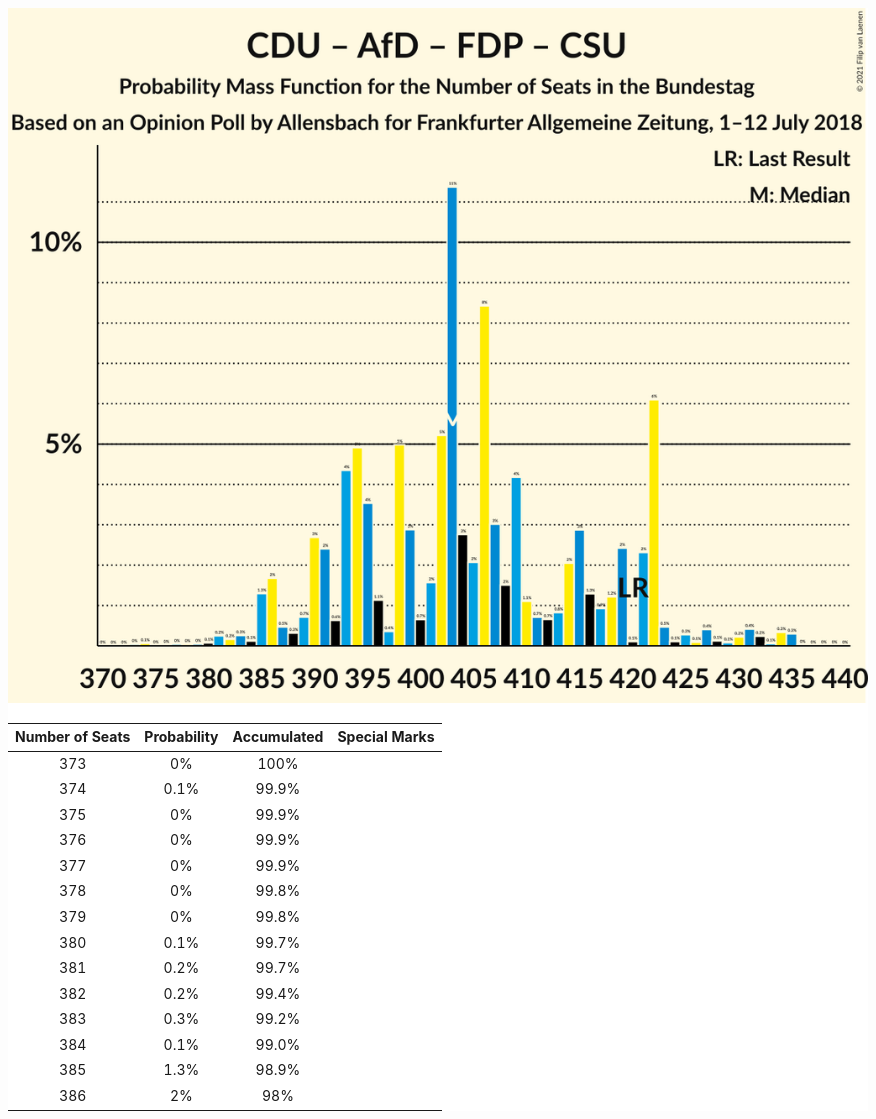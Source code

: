 ![Graph with seats probability mass function not yet produced](2018-07-12-Allensbach-coalitions-seats-pmf-cdu–afd–fdp–csu.png "Seats Probability Mass Function")

| Number of Seats | Probability | Accumulated | Special Marks |
|:---------------:|:-----------:|:-----------:|:-------------:|
| 373 | 0% | 100% |  |
| 374 | 0.1% | 99.9% |  |
| 375 | 0% | 99.9% |  |
| 376 | 0% | 99.9% |  |
| 377 | 0% | 99.9% |  |
| 378 | 0% | 99.8% |  |
| 379 | 0% | 99.8% |  |
| 380 | 0.1% | 99.7% |  |
| 381 | 0.2% | 99.7% |  |
| 382 | 0.2% | 99.4% |  |
| 383 | 0.3% | 99.2% |  |
| 384 | 0.1% | 99.0% |  |
| 385 | 1.3% | 98.9% |  |
| 386 | 2% | 98% |  |